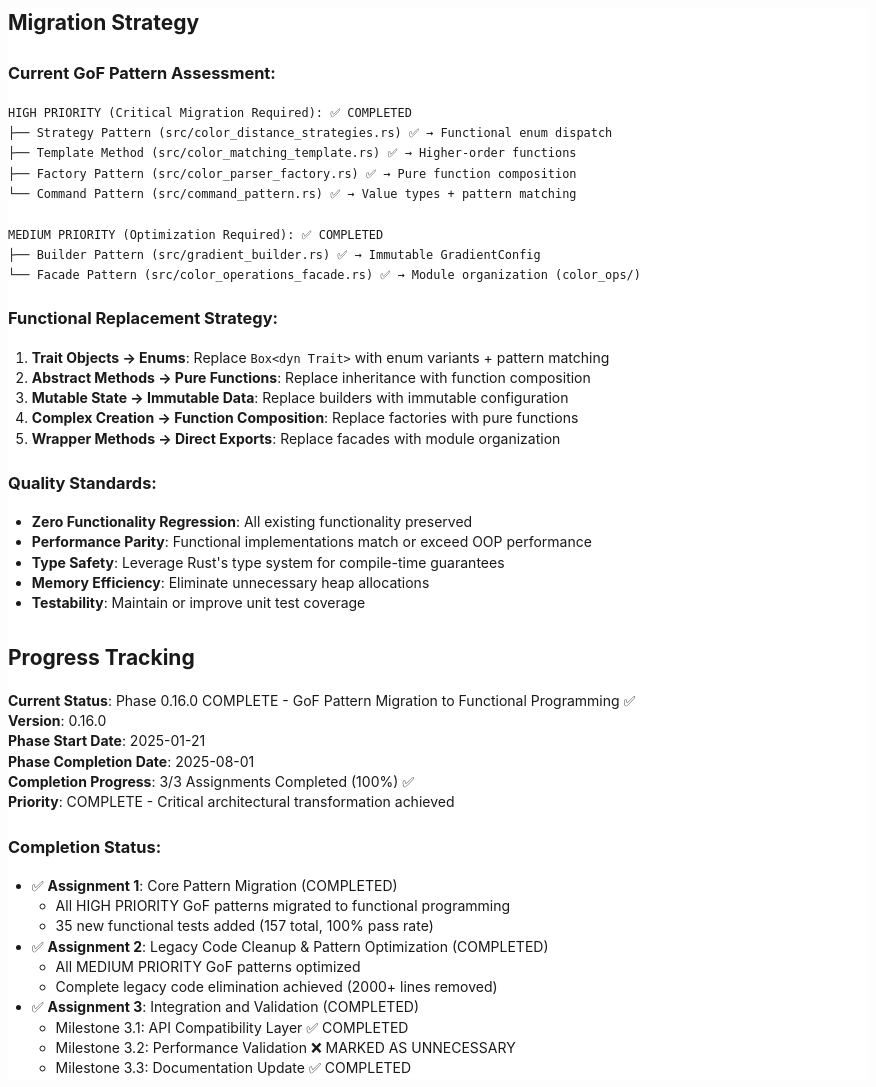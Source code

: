 ## Migration Strategy

### Current GoF Pattern Assessment:
```
HIGH PRIORITY (Critical Migration Required): ✅ COMPLETED
├── Strategy Pattern (src/color_distance_strategies.rs) ✅ → Functional enum dispatch
├── Template Method (src/color_matching_template.rs) ✅ → Higher-order functions  
├── Factory Pattern (src/color_parser_factory.rs) ✅ → Pure function composition
└── Command Pattern (src/command_pattern.rs) ✅ → Value types + pattern matching

MEDIUM PRIORITY (Optimization Required): ✅ COMPLETED
├── Builder Pattern (src/gradient_builder.rs) ✅ → Immutable GradientConfig
└── Facade Pattern (src/color_operations_facade.rs) ✅ → Module organization (color_ops/)
```

### Functional Replacement Strategy:
1. **Trait Objects → Enums**: Replace `Box<dyn Trait>` with enum variants + pattern matching
2. **Abstract Methods → Pure Functions**: Replace inheritance with function composition
3. **Mutable State → Immutable Data**: Replace builders with immutable configuration
4. **Complex Creation → Function Composition**: Replace factories with pure functions
5. **Wrapper Methods → Direct Exports**: Replace facades with module organization

### Quality Standards:
- **Zero Functionality Regression**: All existing functionality preserved
- **Performance Parity**: Functional implementations match or exceed OOP performance  
- **Type Safety**: Leverage Rust's type system for compile-time guarantees
- **Memory Efficiency**: Eliminate unnecessary heap allocations
- **Testability**: Maintain or improve unit test coverage

## Progress Tracking

**Current Status**: Phase 0.16.0 COMPLETE - GoF Pattern Migration to Functional Programming ✅  
**Version**: 0.16.0  
**Phase Start Date**: 2025-01-21  
**Phase Completion Date**: 2025-08-01  
**Completion Progress**: 3/3 Assignments Completed (100%) ✅  
**Priority**: COMPLETE - Critical architectural transformation achieved

### Completion Status:
- ✅ **Assignment 1**: Core Pattern Migration (COMPLETED)
  - All HIGH PRIORITY GoF patterns migrated to functional programming
  - 35 new functional tests added (157 total, 100% pass rate)
- ✅ **Assignment 2**: Legacy Code Cleanup & Pattern Optimization (COMPLETED)  
  - All MEDIUM PRIORITY GoF patterns optimized
  - Complete legacy code elimination achieved (2000+ lines removed)
- ✅ **Assignment 3**: Integration and Validation (COMPLETED)
  - Milestone 3.1: API Compatibility Layer ✅ COMPLETED
  - Milestone 3.2: Performance Validation ❌ MARKED AS UNNECESSARY  
  - Milestone 3.3: Documentation Update ✅ COMPLETED
